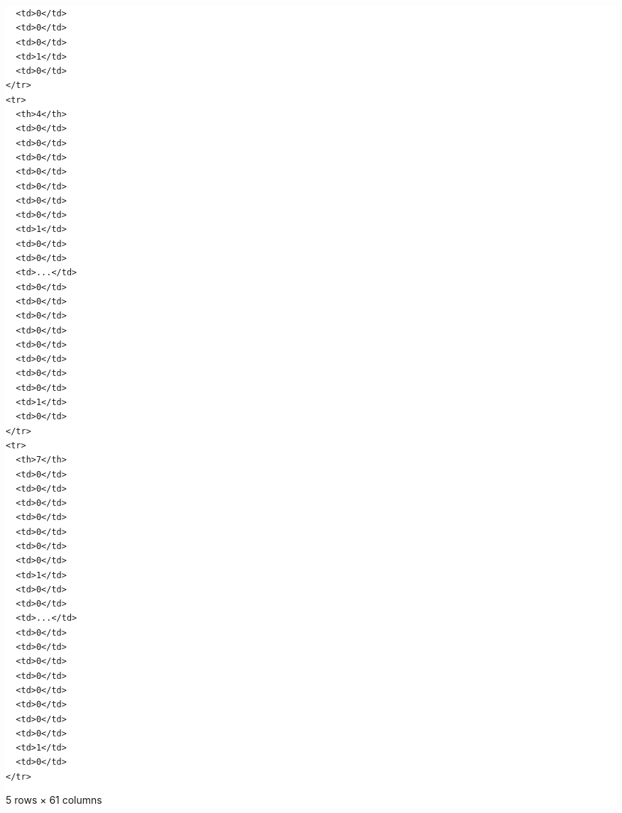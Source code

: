       <td>0</td>
      <td>0</td>
      <td>0</td>
      <td>1</td>
      <td>0</td>
    </tr>
    <tr>
      <th>4</th>
      <td>0</td>
      <td>0</td>
      <td>0</td>
      <td>0</td>
      <td>0</td>
      <td>0</td>
      <td>0</td>
      <td>1</td>
      <td>0</td>
      <td>0</td>
      <td>...</td>
      <td>0</td>
      <td>0</td>
      <td>0</td>
      <td>0</td>
      <td>0</td>
      <td>0</td>
      <td>0</td>
      <td>0</td>
      <td>1</td>
      <td>0</td>
    </tr>
    <tr>
      <th>7</th>
      <td>0</td>
      <td>0</td>
      <td>0</td>
      <td>0</td>
      <td>0</td>
      <td>0</td>
      <td>0</td>
      <td>1</td>
      <td>0</td>
      <td>0</td>
      <td>...</td>
      <td>0</td>
      <td>0</td>
      <td>0</td>
      <td>0</td>
      <td>0</td>
      <td>0</td>
      <td>0</td>
      <td>0</td>
      <td>1</td>
      <td>0</td>
    </tr>
  </tbody>
</table>
<p>5 rows × 61 columns</p>
</div>
